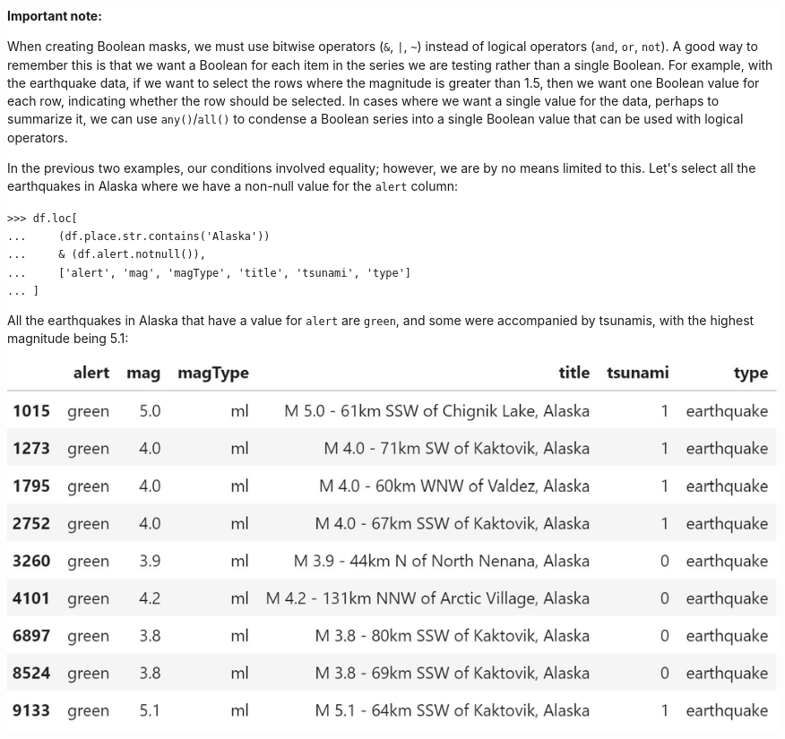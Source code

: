 

**Important note:**

When creating Boolean masks, we must use bitwise operators
(`&`, `|`, `~`) instead of logical
operators (`and`, `or`, `not`). A good way
to remember this is that we want a Boolean for each item in the series
we are testing rather than a single Boolean. For example, with the
earthquake data, if we want to select the rows where the magnitude is
greater than 1.5, then we want one Boolean value for each row,
indicating whether the row should be selected. In cases where we want a
single value for the data, perhaps to summarize it, we can use
`any()`/`all()` to condense a Boolean series into a
single Boolean value that can be used with logical operators.

In the previous two examples, our conditions
involved equality; however, we are by no means limited to this. Let\'s
select all the earthquakes in Alaska where we have a non-null value for
the `alert` column:

```
>>> df.loc[
...     (df.place.str.contains('Alaska')) 
...     & (df.alert.notnull()), 
...     ['alert', 'mag', 'magType', 'title', 'tsunami', 'type']
... ]
```


All the earthquakes in Alaska that have a value for `alert`
are `green`, and some were accompanied by tsunamis, with the
highest magnitude being 5.1:


![](./images/Figure_2.28_B16834.jpg)
